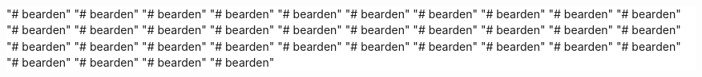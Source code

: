 "# bearden" 
"# bearden" 
"# bearden" 
"# bearden" 
"# bearden" 
"# bearden" 
"# bearden" 
"# bearden" 
"# bearden" 
"# bearden" 
"# bearden" 
"# bearden" 
"# bearden" 
"# bearden" 
"# bearden" 
"# bearden" 
"# bearden" 
"# bearden" 
"# bearden" 
"# bearden" 
"# bearden" 
"# bearden" 
"# bearden" 
"# bearden" 
"# bearden" 
"# bearden" 
"# bearden" 
"# bearden" 
"# bearden" 
"# bearden" 
"# bearden" 
"# bearden" 
"# bearden" 
"# bearden" 
